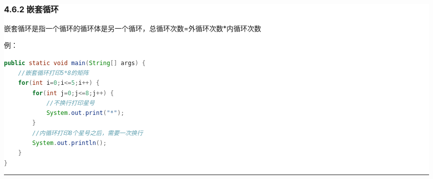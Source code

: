 ### 4.6.2 嵌套循环

嵌套循环是指一个循环的循环体是另一个循环，总循环次数=外循环次数*内循环次数

例：

```java
public static void main(String[] args) {
    //嵌套循环打印5*8的矩阵
    for(int i=0;i<=5;i++) {
        for(int j=0;j<=8;j++) {
            //不换行打印星号
            System.out.print("*");
        }
        //内循环打印8个星号之后，需要一次换行
        System.out.println();
    }
}
```



---
